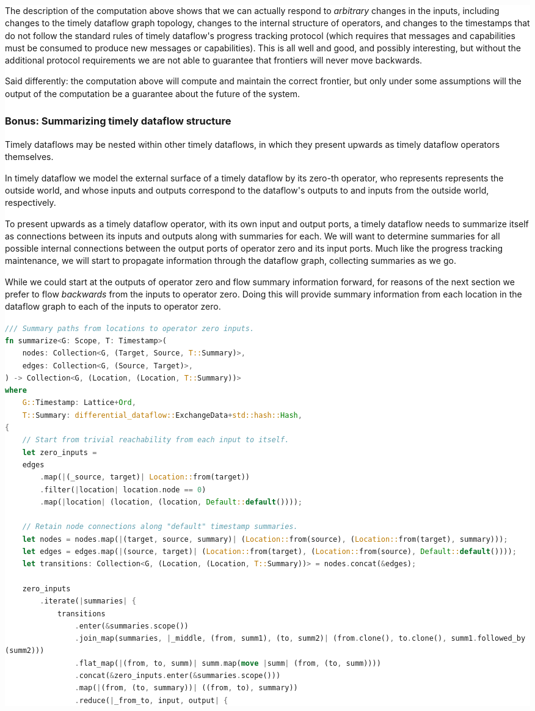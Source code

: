 The description of the computation above shows that we can actually respond to *arbitrary* changes in the inputs, including changes to the timely dataflow graph topology, changes to the internal structure of operators, and changes to the timestamps that do not follow the standard rules of timely dataflow's progress tracking protocol (which requires that messages and capabilities must be consumed to produce new messages or capabilities). This is all well and good, and possibly interesting, but without the additional protocol requirements we are not able to guarantee that frontiers will never move backwards.

Said differently: the computation above will compute and maintain the correct frontier, but only under some assumptions will the output of the computation be a guarantee about the future of the system.

### Bonus: Summarizing timely dataflow structure

Timely dataflows may be nested within other timely dataflows, in which they present upwards as timely dataflow operators themselves.

In timely dataflow we model the external surface of a timely dataflow by its zero-th operator, who represents represents the outside world, and whose inputs and outputs correspond to the dataflow's outputs to and inputs from the outside world, respectively.

To present upwards as a timely dataflow operator, with its own input and output ports, a timely dataflow needs to summarize itself as connections between its inputs and outputs along with summaries for each. We will want to determine summaries for all possible internal connections between the output ports of operator zero and its input ports. Much like the progress tracking maintenance, we will start to propagate information through the dataflow graph, collecting summaries as we go.

While we could start at the outputs of operator zero and flow summary information forward, for reasons of the next section we prefer to flow *backwards* from the inputs to operator zero. Doing this will provide summary information from each location in the dataflow graph to each of the inputs to operator zero.

```rust
/// Summary paths from locations to operator zero inputs.
fn summarize<G: Scope, T: Timestamp>(
    nodes: Collection<G, (Target, Source, T::Summary)>,
    edges: Collection<G, (Source, Target)>,
) -> Collection<G, (Location, (Location, T::Summary))>
where
    G::Timestamp: Lattice+Ord,
    T::Summary: differential_dataflow::ExchangeData+std::hash::Hash,
{
    // Start from trivial reachability from each input to itself.
    let zero_inputs =
    edges
        .map(|(_source, target)| Location::from(target))
        .filter(|location| location.node == 0)
        .map(|location| (location, (location, Default::default())));

    // Retain node connections along "default" timestamp summaries.
    let nodes = nodes.map(|(target, source, summary)| (Location::from(source), (Location::from(target), summary)));
    let edges = edges.map(|(source, target)| (Location::from(target), (Location::from(source), Default::default())));
    let transitions: Collection<G, (Location, (Location, T::Summary))> = nodes.concat(&edges);

    zero_inputs
        .iterate(|summaries| {
            transitions
                .enter(&summaries.scope())
                .join_map(summaries, |_middle, (from, summ1), (to, summ2)| (from.clone(), to.clone(), summ1.followed_by(summ2)))
                .flat_map(|(from, to, summ)| summ.map(move |summ| (from, (to, summ))))
                .concat(&zero_inputs.enter(&summaries.scope()))
                .map(|(from, (to, summary))| ((from, to), summary))
                .reduce(|_from_to, input, output| {
```